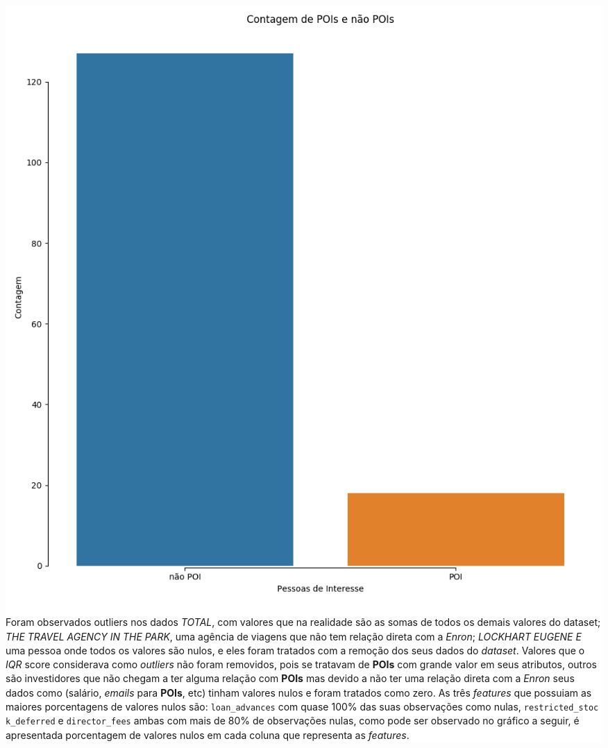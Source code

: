 ![Contagem de POIs e não POIs](fig/poi_count.png)

Foram observados outliers nos dados *TOTAL*, com valores que na realidade são as somas de todos os demais valores do dataset; *THE TRAVEL AGENCY IN THE PARK*, uma agência de viagens que não tem relação direta com a *Enron*; *LOCKHART EUGENE E* uma pessoa onde todos os valores são nulos, e eles foram tratados com a remoção dos seus dados do *dataset*. Valores que o *IQR* score considerava como *outliers* não foram removidos, pois se tratavam de **POIs** com grande valor em seus atributos, outros são investidores que não chegam a ter alguma relação com **POIs** mas devido a não ter uma relação direta com a *Enron* seus dados como (salário, *emails* para **POIs**, etc) tinham valores nulos e foram tratados como zero. As três *features* que possuiam as maiores porcentagens de valores nulos são: `loan_advances` com quase 100% das suas observações como nulas, `restricted_stock_deferred` e `director_fees` ambas com mais de 80% de observações nulas, como pode ser observado no gráfico a seguir, é apresentada porcentagem de valores nulos em cada coluna que representa as *features*.
